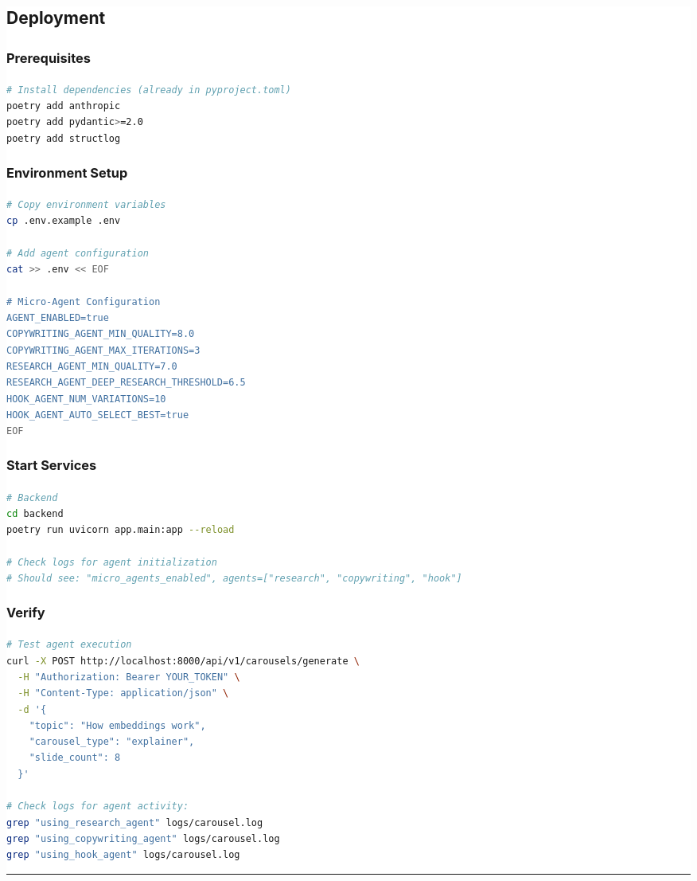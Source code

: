 
## Deployment

### Prerequisites

```bash
# Install dependencies (already in pyproject.toml)
poetry add anthropic
poetry add pydantic>=2.0
poetry add structlog
```

### Environment Setup

```bash
# Copy environment variables
cp .env.example .env

# Add agent configuration
cat >> .env << EOF

# Micro-Agent Configuration
AGENT_ENABLED=true
COPYWRITING_AGENT_MIN_QUALITY=8.0
COPYWRITING_AGENT_MAX_ITERATIONS=3
RESEARCH_AGENT_MIN_QUALITY=7.0
RESEARCH_AGENT_DEEP_RESEARCH_THRESHOLD=6.5
HOOK_AGENT_NUM_VARIATIONS=10
HOOK_AGENT_AUTO_SELECT_BEST=true
EOF
```

### Start Services

```bash
# Backend
cd backend
poetry run uvicorn app.main:app --reload

# Check logs for agent initialization
# Should see: "micro_agents_enabled", agents=["research", "copywriting", "hook"]
```

### Verify

```bash
# Test agent execution
curl -X POST http://localhost:8000/api/v1/carousels/generate \
  -H "Authorization: Bearer YOUR_TOKEN" \
  -H "Content-Type: application/json" \
  -d '{
    "topic": "How embeddings work",
    "carousel_type": "explainer",
    "slide_count": 8
  }'

# Check logs for agent activity:
grep "using_research_agent" logs/carousel.log
grep "using_copywriting_agent" logs/carousel.log
grep "using_hook_agent" logs/carousel.log
```

---